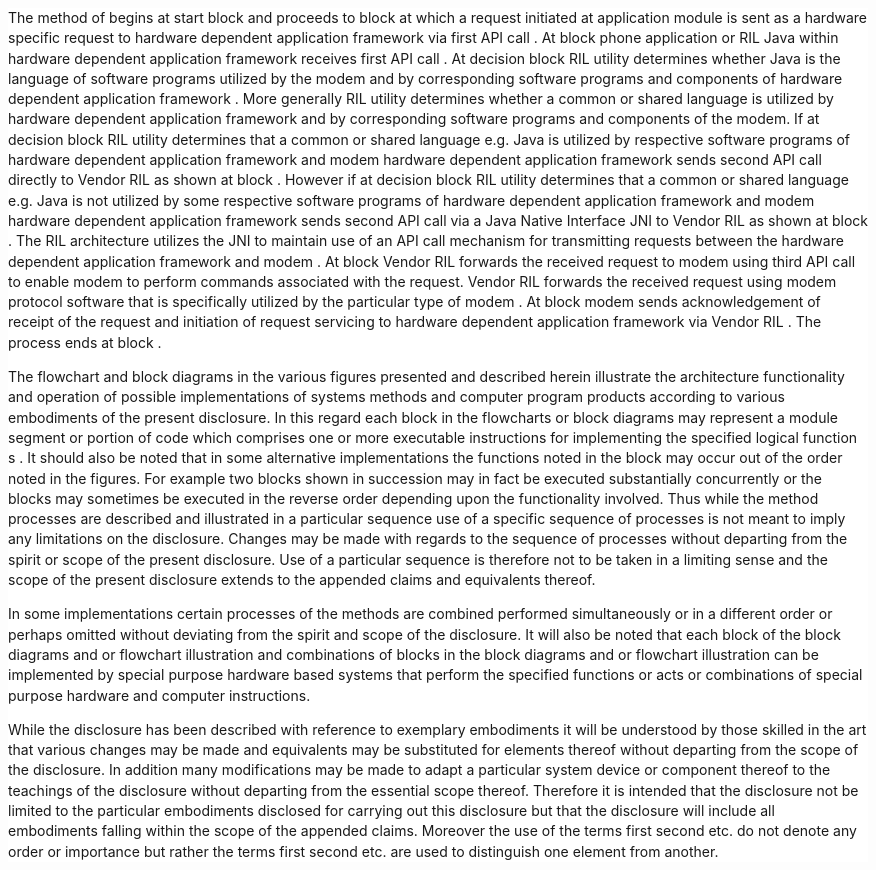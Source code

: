 The method of begins at start block and proceeds to block at which a request initiated at application module is sent as a hardware specific request to hardware dependent application framework via first API call . At block phone application or RIL Java within hardware dependent application framework receives first API call . At decision block RIL utility determines whether Java is the language of software programs utilized by the modem and by corresponding software programs and components of hardware dependent application framework . More generally RIL utility determines whether a common or shared language is utilized by hardware dependent application framework and by corresponding software programs and components of the modem. If at decision block RIL utility determines that a common or shared language e.g. Java is utilized by respective software programs of hardware dependent application framework and modem hardware dependent application framework sends second API call directly to Vendor RIL as shown at block . However if at decision block RIL utility determines that a common or shared language e.g. Java is not utilized by some respective software programs of hardware dependent application framework and modem hardware dependent application framework sends second API call via a Java Native Interface JNI to Vendor RIL as shown at block . The RIL architecture utilizes the JNI to maintain use of an API call mechanism for transmitting requests between the hardware dependent application framework and modem . At block Vendor RIL forwards the received request to modem using third API call to enable modem to perform commands associated with the request. Vendor RIL forwards the received request using modem protocol software that is specifically utilized by the particular type of modem . At block modem sends acknowledgement of receipt of the request and initiation of request servicing to hardware dependent application framework via Vendor RIL . The process ends at block .

The flowchart and block diagrams in the various figures presented and described herein illustrate the architecture functionality and operation of possible implementations of systems methods and computer program products according to various embodiments of the present disclosure. In this regard each block in the flowcharts or block diagrams may represent a module segment or portion of code which comprises one or more executable instructions for implementing the specified logical function s . It should also be noted that in some alternative implementations the functions noted in the block may occur out of the order noted in the figures. For example two blocks shown in succession may in fact be executed substantially concurrently or the blocks may sometimes be executed in the reverse order depending upon the functionality involved. Thus while the method processes are described and illustrated in a particular sequence use of a specific sequence of processes is not meant to imply any limitations on the disclosure. Changes may be made with regards to the sequence of processes without departing from the spirit or scope of the present disclosure. Use of a particular sequence is therefore not to be taken in a limiting sense and the scope of the present disclosure extends to the appended claims and equivalents thereof.

In some implementations certain processes of the methods are combined performed simultaneously or in a different order or perhaps omitted without deviating from the spirit and scope of the disclosure. It will also be noted that each block of the block diagrams and or flowchart illustration and combinations of blocks in the block diagrams and or flowchart illustration can be implemented by special purpose hardware based systems that perform the specified functions or acts or combinations of special purpose hardware and computer instructions.

While the disclosure has been described with reference to exemplary embodiments it will be understood by those skilled in the art that various changes may be made and equivalents may be substituted for elements thereof without departing from the scope of the disclosure. In addition many modifications may be made to adapt a particular system device or component thereof to the teachings of the disclosure without departing from the essential scope thereof. Therefore it is intended that the disclosure not be limited to the particular embodiments disclosed for carrying out this disclosure but that the disclosure will include all embodiments falling within the scope of the appended claims. Moreover the use of the terms first second etc. do not denote any order or importance but rather the terms first second etc. are used to distinguish one element from another.
